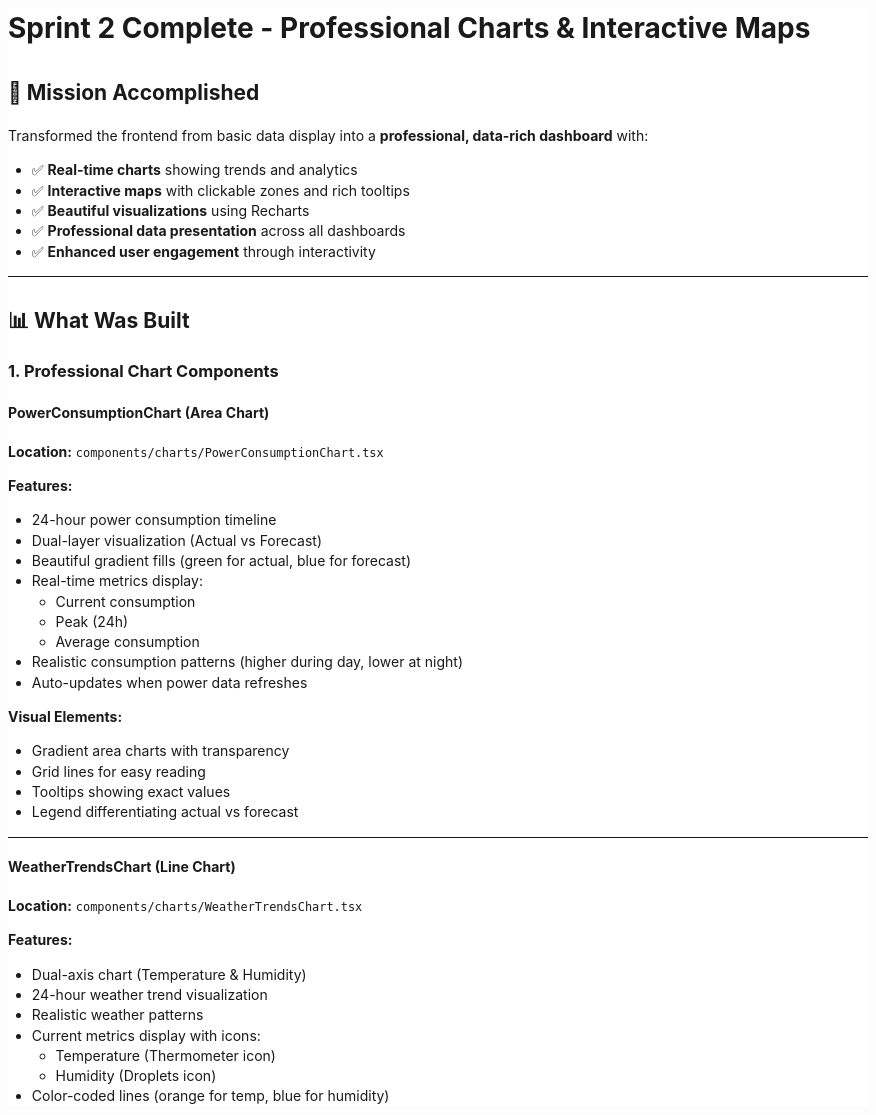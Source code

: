 # Sprint 2 Complete - Professional Charts & Interactive Maps

## 🎯 **Mission Accomplished**

Transformed the frontend from basic data display into a **professional, data-rich dashboard** with:
- ✅ **Real-time charts** showing trends and analytics
- ✅ **Interactive maps** with clickable zones and rich tooltips
- ✅ **Beautiful visualizations** using Recharts
- ✅ **Professional data presentation** across all dashboards
- ✅ **Enhanced user engagement** through interactivity

---

## 📊 **What Was Built**

### **1. Professional Chart Components**

#### **PowerConsumptionChart** (Area Chart)
**Location:** `components/charts/PowerConsumptionChart.tsx`

**Features:**
- 24-hour power consumption timeline
- Dual-layer visualization (Actual vs Forecast)
- Beautiful gradient fills (green for actual, blue for forecast)
- Real-time metrics display:
  - Current consumption
  - Peak (24h)
  - Average consumption
- Realistic consumption patterns (higher during day, lower at night)
- Auto-updates when power data refreshes

**Visual Elements:**
- Gradient area charts with transparency
- Grid lines for easy reading
- Tooltips showing exact values
- Legend differentiating actual vs forecast

---

#### **WeatherTrendsChart** (Line Chart)
**Location:** `components/charts/WeatherTrendsChart.tsx`

**Features:**
- Dual-axis chart (Temperature & Humidity)
- 24-hour weather trend visualization
- Realistic weather patterns
- Current metrics display with icons:
  - Temperature (Thermometer icon)
  - Humidity (Droplets icon)
- Color-coded lines (orange for temp, blue for humidity)
